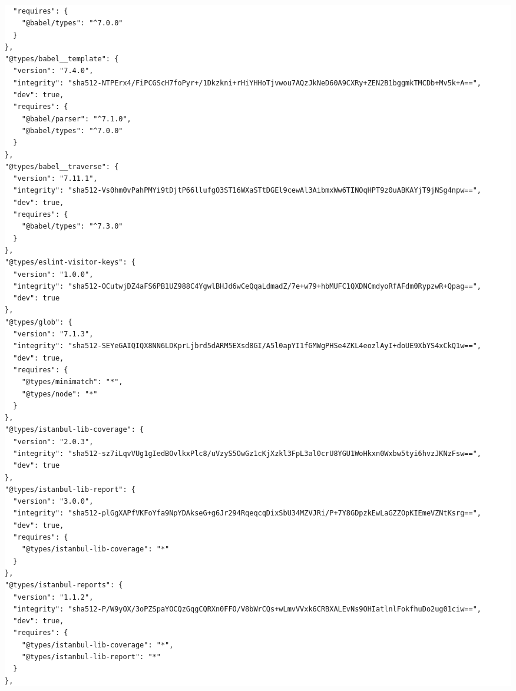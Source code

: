       "requires": {
        "@babel/types": "^7.0.0"
      }
    },
    "@types/babel__template": {
      "version": "7.4.0",
      "integrity": "sha512-NTPErx4/FiPCGScH7foPyr+/1Dkzkni+rHiYHHoTjvwou7AQzJkNeD60A9CXRy+ZEN2B1bggmkTMCDb+Mv5k+A==",
      "dev": true,
      "requires": {
        "@babel/parser": "^7.1.0",
        "@babel/types": "^7.0.0"
      }
    },
    "@types/babel__traverse": {
      "version": "7.11.1",
      "integrity": "sha512-Vs0hm0vPahPMYi9tDjtP66llufgO3ST16WXaSTtDGEl9cewAl3AibmxWw6TINOqHPT9z0uABKAYjT9jNSg4npw==",
      "dev": true,
      "requires": {
        "@babel/types": "^7.3.0"
      }
    },
    "@types/eslint-visitor-keys": {
      "version": "1.0.0",
      "integrity": "sha512-OCutwjDZ4aFS6PB1UZ988C4YgwlBHJd6wCeQqaLdmadZ/7e+w79+hbMUFC1QXDNCmdyoRfAFdm0RypzwR+Qpag==",
      "dev": true
    },
    "@types/glob": {
      "version": "7.1.3",
      "integrity": "sha512-SEYeGAIQIQX8NN6LDKprLjbrd5dARM5EXsd8GI/A5l0apYI1fGMWgPHSe4ZKL4eozlAyI+doUE9XbYS4xCkQ1w==",
      "dev": true,
      "requires": {
        "@types/minimatch": "*",
        "@types/node": "*"
      }
    },
    "@types/istanbul-lib-coverage": {
      "version": "2.0.3",
      "integrity": "sha512-sz7iLqvVUg1gIedBOvlkxPlc8/uVzyS5OwGz1cKjXzkl3FpL3al0crU8YGU1WoHkxn0Wxbw5tyi6hvzJKNzFsw==",
      "dev": true
    },
    "@types/istanbul-lib-report": {
      "version": "3.0.0",
      "integrity": "sha512-plGgXAPfVKFoYfa9NpYDAkseG+g6Jr294RqeqcqDixSbU34MZVJRi/P+7Y8GDpzkEwLaGZZOpKIEmeVZNtKsrg==",
      "dev": true,
      "requires": {
        "@types/istanbul-lib-coverage": "*"
      }
    },
    "@types/istanbul-reports": {
      "version": "1.1.2",
      "integrity": "sha512-P/W9yOX/3oPZSpaYOCQzGqgCQRXn0FFO/V8bWrCQs+wLmvVVxk6CRBXALEvNs9OHIatlnlFokfhuDo2ug01ciw==",
      "dev": true,
      "requires": {
        "@types/istanbul-lib-coverage": "*",
        "@types/istanbul-lib-report": "*"
      }
    },